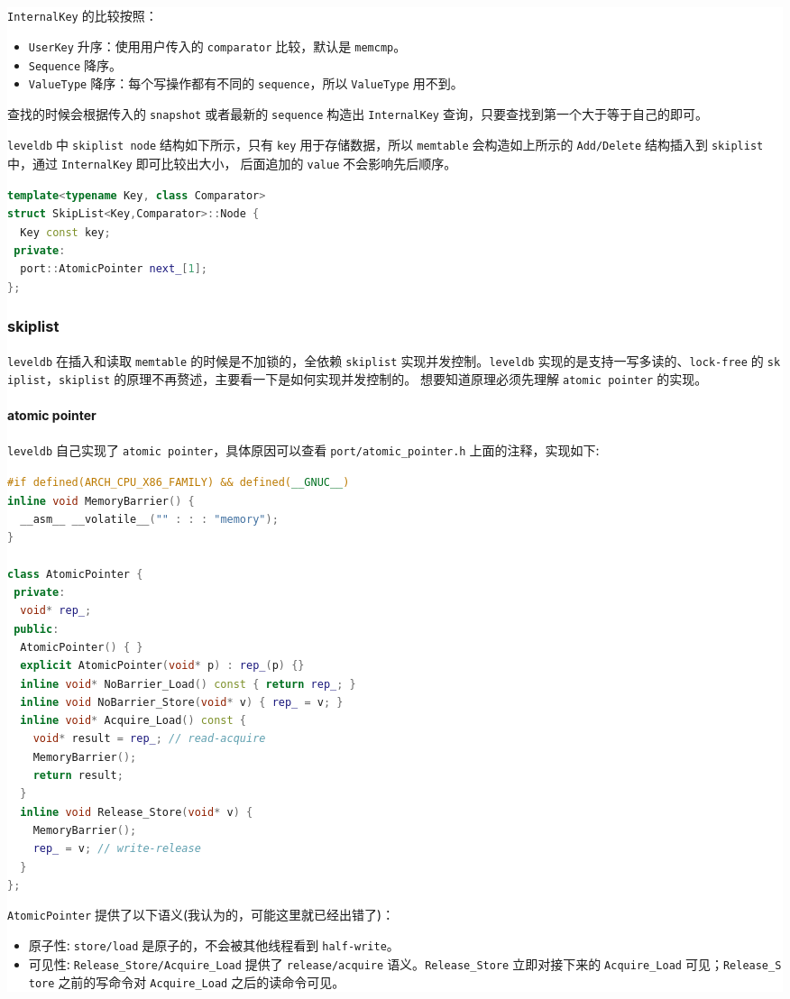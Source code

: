`InternalKey` 的比较按照：
* `UserKey` 升序：使用用户传入的 `comparator` 比较，默认是 `memcmp`。
* `Sequence` 降序。
* `ValueType` 降序：每个写操作都有不同的 `sequence`，所以 `ValueType` 用不到。

查找的时候会根据传入的 `snapshot` 或者最新的 `sequence` 构造出 `InternalKey` 查询，只要查找到第一个大于等于自己的即可。

`leveldb` 中 `skiplist node` 结构如下所示，只有 `key` 用于存储数据，所以 `memtable` 会构造如上所示的 `Add/Delete` 结构插入到 `skiplist` 中，通过 `InternalKey` 即可比较出大小，
后面追加的 `value` 不会影响先后顺序。
```cpp
template<typename Key, class Comparator>
struct SkipList<Key,Comparator>::Node {
  Key const key;
 private:
  port::AtomicPointer next_[1];
};
```

### skiplist
`leveldb` 在插入和读取 `memtable` 的时候是不加锁的，全依赖 `skiplist` 实现并发控制。`leveldb` 实现的是支持一写多读的、`lock-free` 的 `skiplist`，`skiplist` 的原理不再赘述，主要看一下是如何实现并发控制的。
想要知道原理必须先理解 `atomic pointer` 的实现。

#### atomic pointer
`leveldb` 自己实现了 `atomic pointer`，具体原因可以查看 `port/atomic_pointer.h` 上面的注释，实现如下:
```cpp
#if defined(ARCH_CPU_X86_FAMILY) && defined(__GNUC__)
inline void MemoryBarrier() {
  __asm__ __volatile__("" : : : "memory");
}

class AtomicPointer {
 private:
  void* rep_;
 public:
  AtomicPointer() { }
  explicit AtomicPointer(void* p) : rep_(p) {}
  inline void* NoBarrier_Load() const { return rep_; }
  inline void NoBarrier_Store(void* v) { rep_ = v; }
  inline void* Acquire_Load() const {
    void* result = rep_; // read-acquire
    MemoryBarrier();
    return result;
  }
  inline void Release_Store(void* v) {
    MemoryBarrier();
    rep_ = v; // write-release
  }
};
```

`AtomicPointer` 提供了以下语义(我认为的，可能这里就已经出错了)：
* 原子性: `store/load` 是原子的，不会被其他线程看到 `half-write`。
* 可见性: `Release_Store/Acquire_Load` 提供了 `release/acquire` 语义。`Release_Store` 立即对接下来的 `Acquire_Load` 可见；`Release_Store` 之前的写命令对 `Acquire_Load` 之后的读命令可见。
